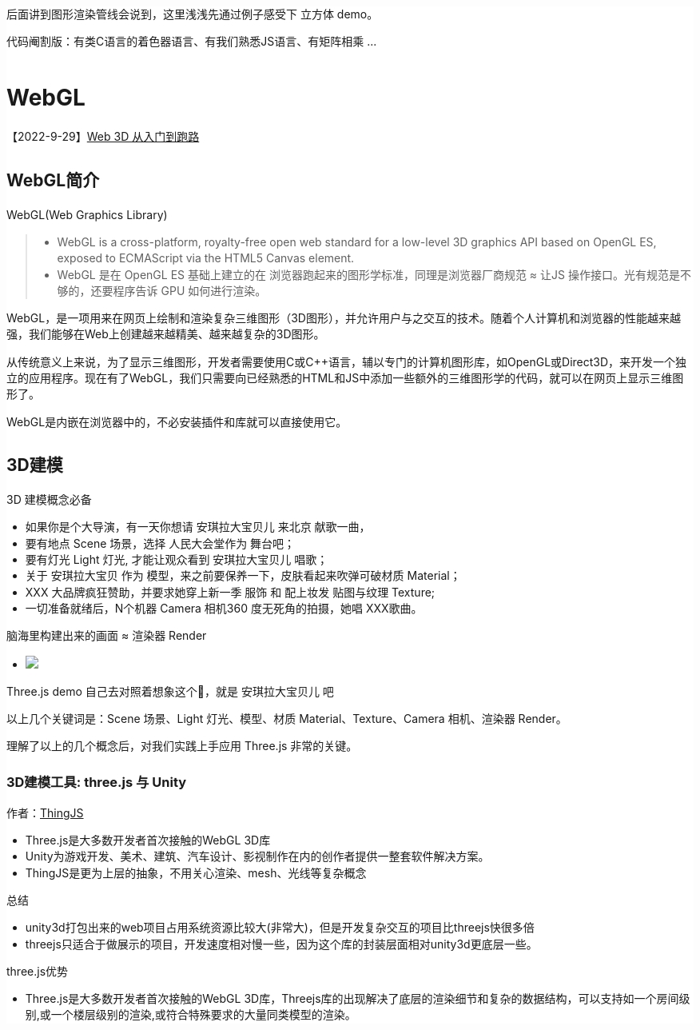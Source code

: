 后面讲到图形渲染管线会说到，这里浅浅先通过例子感受下 立方体 demo。

代码阉割版：有类C语言的着色器语言、有我们熟悉JS语言、有矩阵相乘 ...


# WebGL

【2022-9-29】[Web 3D 从入门到跑路](https://www.toutiao.com/article/7148436169880142369)

## WebGL简介

WebGL(Web Graphics Library)
>- WebGL is a cross-platform, royalty-free open web standard for a low-level 3D graphics API based on OpenGL ES, exposed to ECMAScript via the HTML5 Canvas element.
>- WebGL 是在 OpenGL ES 基础上建立的在 浏览器跑起来的图形学标准，同理是浏览器厂商规范 ≈ 让JS 操作接口。光有规范是不够的，还要程序告诉 GPU 如何进行渲染。

WebGL，是一项用来在网页上绘制和渲染复杂三维图形（3D图形），并允许用户与之交互的技术。随着个人计算机和浏览器的性能越来越强，我们能够在Web上创建越来越精美、越来越复杂的3D图形。

从传统意义上来说，为了显示三维图形，开发者需要使用C或C++语言，辅以专门的计算机图形库，如OpenGL或Direct3D，来开发一个独立的应用程序。现在有了WebGL，我们只需要向已经熟悉的HTML和JS中添加一些额外的三维图形学的代码，就可以在网页上显示三维图形了。

WebGL是内嵌在浏览器中的，不必安装插件和库就可以直接使用它。

## 3D建模

3D 建模概念必备
- 如果你是个大导演，有一天你想请 安琪拉大宝贝儿 来北京 献歌一曲，
- 要有地点 Scene 场景，选择 人民大会堂作为 舞台吧；
- 要有灯光 Light 灯光, 才能让观众看到 安琪拉大宝贝儿 唱歌；
- 关于 安琪拉大宝贝 作为 模型，来之前要保养一下，皮肤看起来吹弹可破材质 Material；
- XXX 大品牌疯狂赞助，并要求她穿上新一季 服饰 和 配上妆发 贴图与纹理 Texture;
- 一切准备就绪后，N个机器 Camera 相机360 度无死角的拍摄，她唱 XXX歌曲。

脑海里构建出来的画面 ≈ 渲染器 Render
- ![](https://p3-sign.toutiaoimg.com/tos-cn-i-tjoges91tu/TIjro986FYHQIz~noop.image?_iz=58558&from=article.pc_detail&x-expires=1665021396&x-signature=DqOTlUFAjtE%2B02pUnmIXHCl7jGY%3D)

Three.js demo 自己去对照着想象这个👻，就是 安琪拉大宝贝儿 吧

以上几个关键词是：Scene 场景、Light 灯光、模型、材质 Material、Texture、Camera 相机、渲染器 Render。

理解了以上的几个概念后，对我们实践上手应用 Three.js 非常的关键。

### 3D建模工具: three.js 与 Unity

作者：[ThingJS](https://www.zhihu.com/question/273431132/answer/1531831742)

- Three.js是大多数开发者首次接触的WebGL 3D库
- Unity为游戏开发、美术、建筑、汽车设计、影视制作在内的创作者提供一整套软件解决方案。
- ThingJS是更为上层的抽象，不用关心渲染、mesh、光线等复杂概念

总结
- unity3d打包出来的web项目占用系统资源比较大(非常大)，但是开发复杂交互的项目比threejs快很多倍
- threejs只适合于做展示的项目，开发速度相对慢一些，因为这个库的封装层面相对unity3d更底层一些。

three.js优势
- Three.js是大多数开发者首次接触的WebGL 3D库，Threejs库的出现解决了底层的渲染细节和复杂的数据结构，可以支持如一个房间级别,或一个楼层级别的渲染,或符合特殊要求的大量同类模型的渲染。
